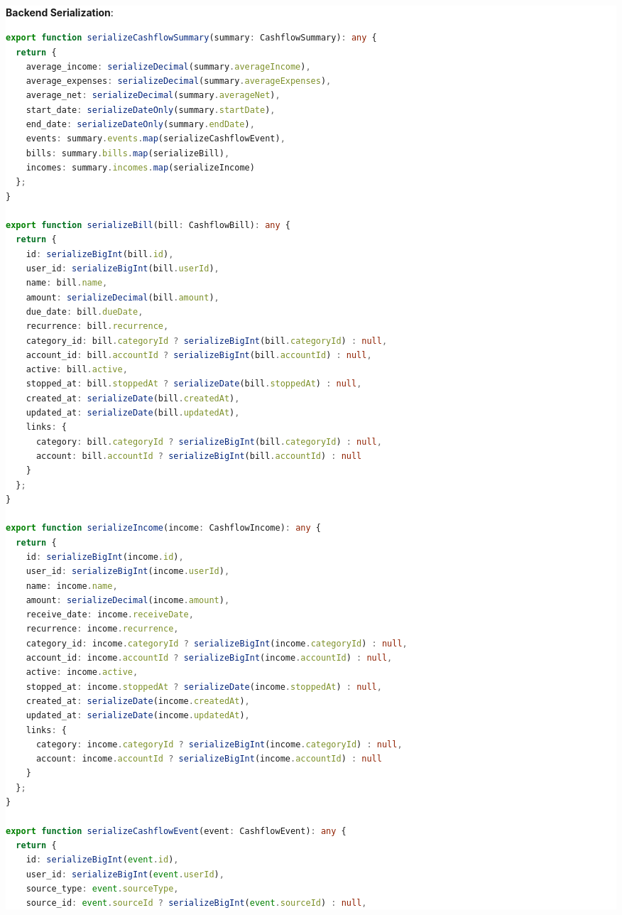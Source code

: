 
**Backend Serialization**:
```typescript
export function serializeCashflowSummary(summary: CashflowSummary): any {
  return {
    average_income: serializeDecimal(summary.averageIncome),
    average_expenses: serializeDecimal(summary.averageExpenses),
    average_net: serializeDecimal(summary.averageNet),
    start_date: serializeDateOnly(summary.startDate),
    end_date: serializeDateOnly(summary.endDate),
    events: summary.events.map(serializeCashflowEvent),
    bills: summary.bills.map(serializeBill),
    incomes: summary.incomes.map(serializeIncome)
  };
}

export function serializeBill(bill: CashflowBill): any {
  return {
    id: serializeBigInt(bill.id),
    user_id: serializeBigInt(bill.userId),
    name: bill.name,
    amount: serializeDecimal(bill.amount),
    due_date: bill.dueDate,
    recurrence: bill.recurrence,
    category_id: bill.categoryId ? serializeBigInt(bill.categoryId) : null,
    account_id: bill.accountId ? serializeBigInt(bill.accountId) : null,
    active: bill.active,
    stopped_at: bill.stoppedAt ? serializeDate(bill.stoppedAt) : null,
    created_at: serializeDate(bill.createdAt),
    updated_at: serializeDate(bill.updatedAt),
    links: {
      category: bill.categoryId ? serializeBigInt(bill.categoryId) : null,
      account: bill.accountId ? serializeBigInt(bill.accountId) : null
    }
  };
}

export function serializeIncome(income: CashflowIncome): any {
  return {
    id: serializeBigInt(income.id),
    user_id: serializeBigInt(income.userId),
    name: income.name,
    amount: serializeDecimal(income.amount),
    receive_date: income.receiveDate,
    recurrence: income.recurrence,
    category_id: income.categoryId ? serializeBigInt(income.categoryId) : null,
    account_id: income.accountId ? serializeBigInt(income.accountId) : null,
    active: income.active,
    stopped_at: income.stoppedAt ? serializeDate(income.stoppedAt) : null,
    created_at: serializeDate(income.createdAt),
    updated_at: serializeDate(income.updatedAt),
    links: {
      category: income.categoryId ? serializeBigInt(income.categoryId) : null,
      account: income.accountId ? serializeBigInt(income.accountId) : null
    }
  };
}

export function serializeCashflowEvent(event: CashflowEvent): any {
  return {
    id: serializeBigInt(event.id),
    user_id: serializeBigInt(event.userId),
    source_type: event.sourceType,
    source_id: event.sourceId ? serializeBigInt(event.sourceId) : null,
```
